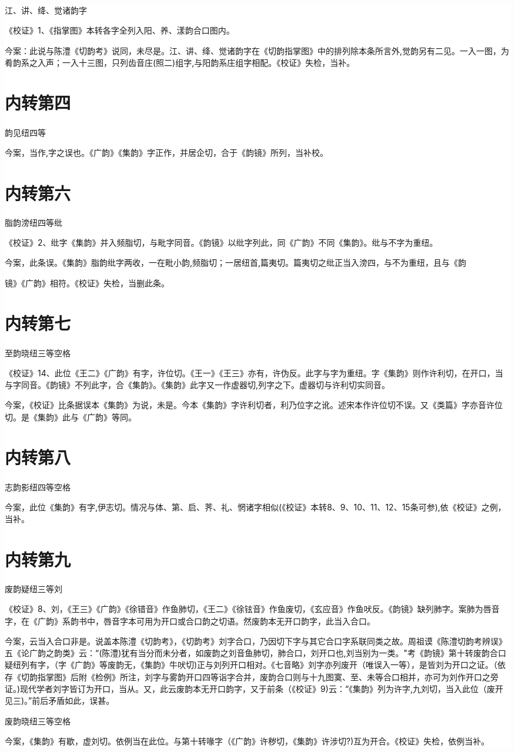 江、讲、绛、觉诸韵字  

《校证》1、《指掌图》本转各字全列入阳、养、漾韵合口图内。  

今案：此说与陈澧《切韵考》说同，未尽是。江、讲、绛、觉诸韵字在《切韵指掌图》中的排列除本条所言外,觉韵另有二见。一入一图，为肴韵系之入声；一入十三图，只列齿音庄(照二)组字,与阳韵系庄组字相配。《校证》失检，当补。  

# 内转第四  

韵见纽四等  

今案，当作,字之误也。《广韵》《集韵》字正作，并居企切，合于《韵镜》所列，当补校。  

# 内转第六  

脂韵滂纽四等纰  

《校证》2、纰字《集韵》并入频脂切，与毗字同音。《韵镜》以纰字列此，同《广韵》不同《集韵》。纰与不字为重纽。  

今案，此条误。《集韵》脂韵纰字两收，一在毗小韵,频脂切；一居纽首,篇夷切。篇夷切之纰正当入滂四，与不为重纽，且与《韵  

镜》《广韵》相符。《校证》失检，当删此条。  

# 内转第七  

至韵晓纽三等空格  

《校证》14、此位《王二》《广韵》有字，许位切。《王一》《王三》亦有，许伪反。此字与字为重纽。字《集韵》则作许利切，在开口，当与字同音。《韵镜》不列此字，合《集韵》。《集韵》此字又一作虚器切,列字之下。虚器切与许利切实同音。  

今案，《校证》比条据误本《集韵》为说，未是。今本《集韵》字许利切者，利乃位字之讹。述宋本作许位切不误。又《类篇》字亦音许位切。是《集韵》此与《广韵》等同。  

# 内转第八  

志韵影纽四等空格  

今案，此位《集韵》有字,伊志切。情况与体、第、启、荠、礼、惘诸字相似(《校证》本转8、9、10、11、12、15条可参),依《校证》之例，当补。  

# 内转第九  

废韵疑纽三等刘  

《校证》8、刘，《王三》《广韵》《徐错音》作鱼肺切，《王二》《徐铉音》作鱼废切，《玄应音》作鱼吠反。《韵镜》缺列肺字。案肺为唇音字，在《广韵》系韵书中，唇音字本可用为开口或合口韵之切语。然废韵本无开口韵字，此当入合口。  

今案，云当入合口非是。说盖本陈澧《切韵考》，《切韵考》刘字合口，乃因切下字与其它合口字系联同类之故。周祖谟《陈澧切韵考辨误》五《论广韵之韵类》云：“(陈澧)犹有当分而未分者，如废韵之刘音鱼肺切，肺合口，刘开口也,刘当别为一类。"考《韵镜》第十转废韵合口疑纽列有字，（字《广韵》等废韵无，《集韵》牛吠切)正与刘列开口相对。《七音略》刘字亦列废开（唯误入一等），是皆刘为开口之证。（依存《切韵指掌图》后附《检例》所注，刘字与雾韵开口四等诣字合并，废韵合口则与十九图寞、至、未等合口相并，亦可为刘作开口之旁证。)现代学者刘字皆订为开口，当从。又，此云废韵本无开口韵字，又于前条（《校证》9)云：“《集韵》列为许字,九刘切，当入此位（废开见三)。”前后矛盾如此，误甚。  

废韵晓纽三等空格  

今案，《集韵》有歇，虚刘切。依例当在此位。与第十转喙字（《广韵》许秽切，《集韵》许涉切?)互为开合。《校证》失检，依例当补。  
